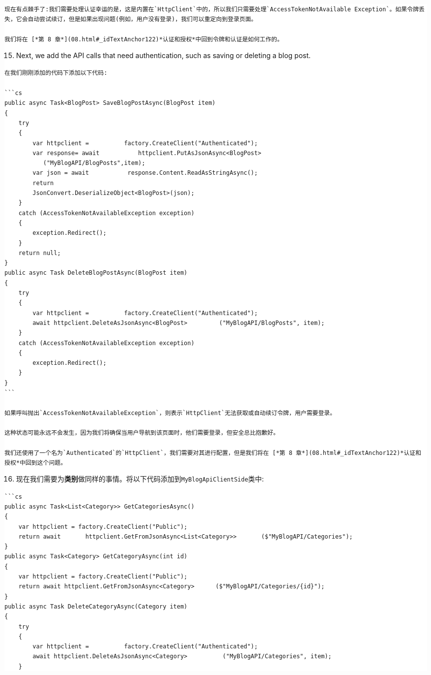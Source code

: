     现在有点棘手了:我们需要处理认证幸运的是，这是内置在`HttpClient`中的，所以我们只需要处理`AccessTokenNotAvailable Exception`。如果令牌丢失，它会自动尝试续订，但是如果出现问题(例如，用户没有登录)，我们可以重定向到登录页面。

    我们将在 [*第 8 章*](08.html#_idTextAnchor122)*认证和授权*中回到令牌和认证是如何工作的。

15.  Next, we add the API calls that need authentication, such as saving or deleting a blog post.

    在我们刚刚添加的代码下添加以下代码:

    ```cs
    public async Task<BlogPost> SaveBlogPostAsync(BlogPost item)
    {
        try
        {
            var httpclient =          factory.CreateClient("Authenticated");
            var response= await           httpclient.PutAsJsonAsync<BlogPost>
               ("MyBlogAPI/BlogPosts",item);
            var json = await           response.Content.ReadAsStringAsync();
            return
            JsonConvert.DeserializeObject<BlogPost>(json);
        }
        catch (AccessTokenNotAvailableException exception)
        {
            exception.Redirect();
        }
        return null;
    }
    public async Task DeleteBlogPostAsync(BlogPost item)
    {
        try
        {
            var httpclient =          factory.CreateClient("Authenticated");
            await httpclient.DeleteAsJsonAsync<BlogPost>         ("MyBlogAPI/BlogPosts", item);
        }
        catch (AccessTokenNotAvailableException exception)
        {
            exception.Redirect();
        }
    }
    ```

    如果呼叫抛出`AccessTokenNotAvailableException`，则表示`HttpClient`无法获取或自动续订令牌，用户需要登录。

    这种状态可能永远不会发生，因为我们将确保当用户导航到该页面时，他们需要登录，但安全总比抱歉好。

    我们还使用了一个名为`Authenticated`的`HttpClient`，我们需要对其进行配置，但是我们将在 [*第 8 章*](08.html#_idTextAnchor122)*认证和授权*中回到这个问题。

16.  现在我们需要为**类别**做同样的事情。将以下代码添加到`MyBlogApiClientSide`类中:

    ```cs
    public async Task<List<Category>> GetCategoriesAsync()
    {
        var httpclient = factory.CreateClient("Public");
        return await       httpclient.GetFromJsonAsync<List<Category>>       ($"MyBlogAPI/Categories");
    }
    public async Task<Category> GetCategoryAsync(int id)
    {
        var httpclient = factory.CreateClient("Public");
        return await httpclient.GetFromJsonAsync<Category>      ($"MyBlogAPI/Categories/{id}");
    }
    public async Task DeleteCategoryAsync(Category item)
    {
        try
        {
            var httpclient =          factory.CreateClient("Authenticated");
            await httpclient.DeleteAsJsonAsync<Category>          ("MyBlogAPI/Categories", item);
        }